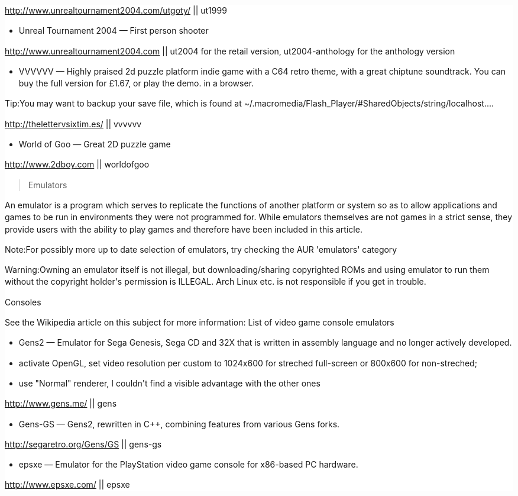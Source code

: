 http://www.unrealtournament2004.com/utgoty/ || ut1999

-   Unreal Tournament 2004 — First person shooter

http://www.unrealtournament2004.com || ut2004 for the retail version,
ut2004-anthology for the anthology version

-   VVVVVV — Highly praised 2d puzzle platform indie game with a C64
    retro theme, with a great chiptune soundtrack. You can buy the full
    version for £1.67, or play the demo. in a browser.

Tip:You may want to backup your save file, which is found at
~/.macromedia/Flash_Player/#SharedObjects/string/localhost....

http://thelettervsixtim.es/ || vvvvvv

-   World of Goo — Great 2D puzzle game

http://www.2dboy.com || worldofgoo

> Emulators

An emulator is a program which serves to replicate the functions of
another platform or system so as to allow applications and games to be
run in environments they were not programmed for. While emulators
themselves are not games in a strict sense, they provide users with the
ability to play games and therefore have been included in this article.

Note:For possibly more up to date selection of emulators, try checking
the AUR 'emulators' category

Warning:Owning an emulator itself is not illegal, but
downloading/sharing copyrighted ROMs and using emulator to run them
without the copyright holder's permission is ILLEGAL. Arch Linux etc. is
not responsible if you get in trouble.

Consoles

See the Wikipedia article on this subject for more information: List of
video game console emulators

-   Gens2 — Emulator for Sega Genesis, Sega CD and 32X that is written
    in assembly language and no longer actively developed.

-   activate OpenGL, set video resolution per custom to 1024x600 for
    streched full-screen or 800x600 for non-streched;
-   use "Normal" renderer, I couldn't find a visible advantage with the
    other ones

http://www.gens.me/ || gens

-   Gens-GS — Gens2, rewritten in C++, combining features from various
    Gens forks.

http://segaretro.org/Gens/GS || gens-gs

-   epsxe — Emulator for the PlayStation video game console for
    x86-based PC hardware.

http://www.epsxe.com/ || epsxe
